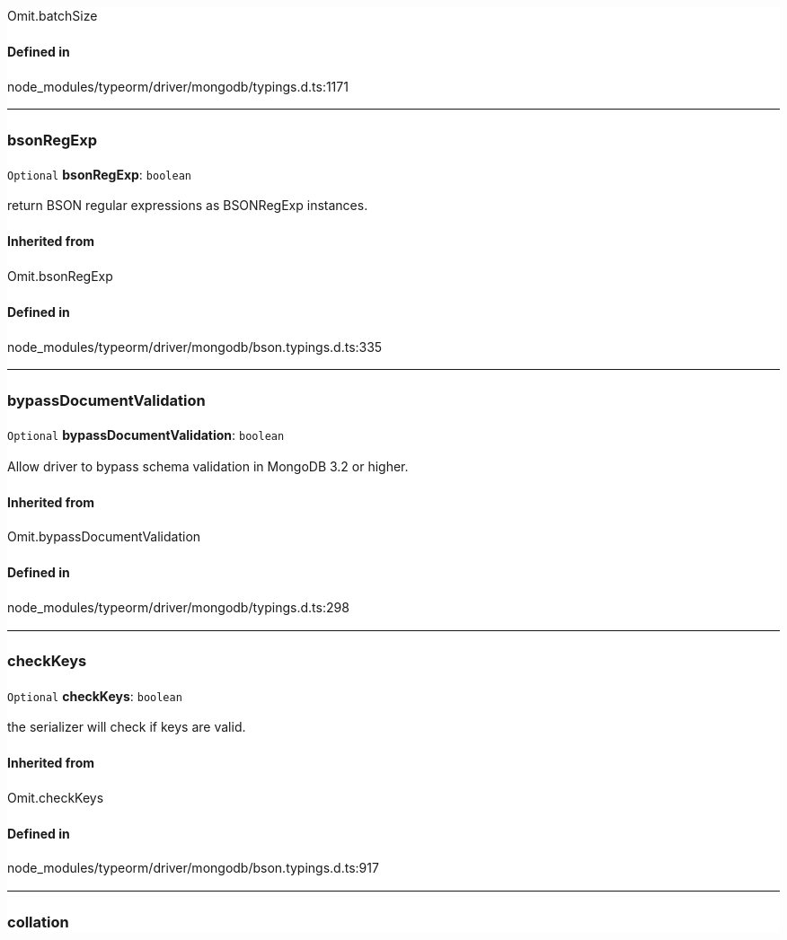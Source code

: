 Omit.batchSize

#### Defined in

node_modules/typeorm/driver/mongodb/typings.d.ts:1171

___

### bsonRegExp

 `Optional` **bsonRegExp**: `boolean`

return BSON regular expressions as BSONRegExp instances.

#### Inherited from

Omit.bsonRegExp

#### Defined in

node_modules/typeorm/driver/mongodb/bson.typings.d.ts:335

___

### bypassDocumentValidation

 `Optional` **bypassDocumentValidation**: `boolean`

Allow driver to bypass schema validation in MongoDB 3.2 or higher.

#### Inherited from

Omit.bypassDocumentValidation

#### Defined in

node_modules/typeorm/driver/mongodb/typings.d.ts:298

___

### checkKeys

 `Optional` **checkKeys**: `boolean`

the serializer will check if keys are valid.

#### Inherited from

Omit.checkKeys

#### Defined in

node_modules/typeorm/driver/mongodb/bson.typings.d.ts:917

___

### collation
